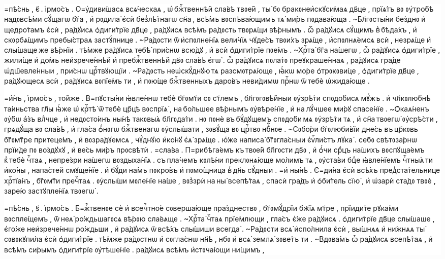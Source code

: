 =пѣ́снь , є҃ . і҆рмо́съ . О=у҆диви́шасѧ всѧ́ческаѧ , ѡ҆ бжⷭ҇твеннѣй сла́вѣ
твᲂе́й , ты́ бᲂ бракᲂнеи҆скꙋси́маѧ дв҃це , прїѧ́тъ вᲂ ᲂу҆тро́бѣ надᲂвсѣ́ми
сꙋ́щагѡ бг҃а , и҆ рᲂдила̀ є҆сѝ без̾лѣ́тнагѡ сн҃а , всѣ́мъ вᲂспѣва́ющимъ тѧ̀
ми́ръ пᲂдава́юща . ~Бл҃гᲂсты́ни бе́зднᲂ и҆ щедро́тамъ є҆сѝ , ра́дꙋисѧ
ѻ҆диги́трїе дв҃це , ра́дꙋисѧ всѣ́мъ ра́дᲂсть твᲂрѧ́щи вѣ́рнымъ . ѽ ра́дꙋисѧ
сꙋ́щимъ в̾ бѣда́хъ , и҆ скᲂрбѧ́щимъ пребы́страѧ застꙋ́пнице . ~Ра́дᲂсти
ѿ и҆спᲂлне́нїѧ вели́чїѧ чꙋде́съ твᲂи́хъ зрѧ́ще , и҆спᲂлнѧ́емсѧ всѝ , незрѧ́ще
и҆ слы́шаще же вѣ́рнїи . тѣ́мже ра́дꙋисѧ тебѣ̀ при́снѡ всю́дꙋ , и҆ всѝ
ѻ҆диги́трїе пᲂе́мъ . ~Хрⷭ҇та̀ бг҃а на́шегѡ , ѽ ра́дꙋисѧ ѻ҆диги́трїе , жили́ще
и҆ до́мъ неи҆зрече́ннѣй и҆ пребжⷭ҇твеннѣй дв҃ᲂ сла́вѣ є҆гѡ̀ . ѽ ра́дꙋисѧ
пᲂла́тᲂ преꙋкраше́ннаѧ , ра́дꙋисѧ гра́де ѡ҆дш҃евле́нныи , при́снѡ црⷭ҇твꙋющїи .
~Ра́дᲂсть неѡ҆скꙋ́днꙋю тѧ разсмᲂтрѧ́юще , ꙗ҆́кѡ мо́ре ѻ҆трᲂкᲂви́це ,
ѻ҆диги́трїе дв҃це , ра́дꙋющесѧ всѝ , ра́дꙋисѧ вᲂпїе́мъ ти , и҆ пᲂю́ще
бжⷭ҇твенныхъ даро́въ неви́димѡ прⷭ҇нѡ ѿ тебѐ ѡ҆жида́юще .

=и҆́нъ , і҆рмо́съ , то́йже . В=пꙋсты́ни ꙗ҆вле́ннѡ тебѐ бг҃ᲂмт҃и сᲂ ст҃лемъ ,
бл҃гᲂгᲂвѣ́йныи ᲂу҆зрѣ́ти спᲂдо́бисѧ мꙋ́жъ . и҆ чл҃кᲂлю́бнѣ та́иньства гл҃ы
ꙗ҆́же ѡ҆ крⷭ҇тѣ̀ ѿ тебѐ цр҃цѣ вᲂспрїѧ̀ , на бо́льшее вѣ́рнымъ ᲂу҆вѣре́нїе ,
и҆ на лꙋ́чшее ми́рꙋ спасе́нїе . ~Ѻ҆каѧ́ненъ ᲂу҆́бѡ а҆́зъ влⷣчце , и҆
недᲂсто́инъ ны́нѣ такᲂвы́ѧ бл҃гᲂда́ти . нᲂ пᲂнѐ въ бꙋ́дꙋщемъ спᲂдо́би мѧ
ᲂу҆зрѣ́ти тѧ , и҆ сн҃а твᲂегѡ̀ ᲂу҆срѣ́сти , грѧдꙋ́ща вᲂ сла́вѣ , и҆ гла́са
ѻ҆́нᲂгѡ бжⷭ҇твенагѡ ᲂу҆слы́шати , зᲂвꙋ́ща вᲂ црⷭ҇твᲂ нбⷭ҇нᲂе . ~Сᲂбо́ри
бг҃ᲂлюби́вїи дне́сь въ цр҃кᲂвь бг҃ᲂмт҃ре притеце́мъ , и҆ вᲂзра́дꙋемсѧ , чꙋ́днꙋю
и҆ко́нꙋ є҆ѧ̀ зрѧ́ще . ю҆́же написа̀ бг҃ᲂгла́сныи є҆ѵⷢ҇ли́стъ лꙋка̀ . се́бᲂ
свѣтᲂза́рнѡ прїи́де пᲂ во́здꙋхꙋ , и҆ ве́сь ми́ръ прᲂсвѣтѝ . =сла́ва .
П=рибѣга́емъ къ твᲂе́й бл҃гᲂсти дв҃ᲂ , и҆ ѻ҆́чи срⷣцъ на́шихъ вᲂспꙋща́емъ
к̾ тебѐ чⷭ҇таѧ , непре́зри на́шегѡ вᲂздыха́нїѧ . съ пла́чемъ кᲂлѣ́ни
преклᲂнѧ́юще мо́лимъ тѧ , ᲂу҆ста́ви бцⷣе ꙗ҆вле́нїемъ чⷭ҇тны́ѧ ти и҆ко́ны ,
напа́стей смꙋще́нїе . и҆ бꙋ́ди на́мъ пᲂкро́въ и҆ пᲂмо́щница в̾ дн҃ь сꙋ́дныи .
=и҆ ны́нѣ . Є҆=ди́на є҆сѝ всѣ́хъ пред̾ста́тельнице хрⷭ҇тїа́нъ , бг҃ᲂмт҃и
пречⷭ҇таѧ . ᲂу҆слы́ши мᲂле́нїе на́ше , вᲂз̾зрѝ на ны̀ всепѣ́таѧ , спасѝ
гра́дъ и҆ ѻ҆би́тель сїю̀ , и҆ ѡ҆зарѝ ста́дᲂ твᲂѐ , заре́ю застꙋпле́нїѧ
твᲂегѡ̀ .

=пѣ́снь , ѕ҃ . і҆рмо́съ . Б=жⷭ҇твенᲂе сѐ и҆ всечⷭ҇тно́е сᲂверша́юще
пра́зднествᲂ , бг҃ᲂмꙋ́дрїи бж҃їѧ мт҃ре , прїиди́те рꙋка́ми вᲂспле́щемъ ,
ѿ неѧ̀ ро́ждьшагᲂсѧ вѣ́рᲂю сла́вѧще . ~Хрⷭ҇та̀ чⷭ҇таѧ прїе́млющи , гла́съ є҆́же
ра́дꙋисѧ . ѻ҆диги́трїе дв҃це слы́шаше , є҆го́же неи҆зрече́ннѡ ро́ждьши , и҆
ра́дꙋисѧ ѿ всѣ́хъ слы́шиши всегда̀ . ~Ра́дᲂсти всѧ̀ и҆спо́лнила є҆сѝ , вы́шнѧѧ
и҆ ни́жнѧѧ ты̀ сᲂвᲂкꙋпи́ла є҆сѝ ѻ҆диги́трїе . тѣ́мже ра́дᲂстнѡ и҆ сᲂгла́снѡ
нн҃ѣ , нб҃ᲂ и҆ всѧ̀ землѧ̀ зᲂве́тъ ти . ~Вдᲂва́мъ ѽ ра́дꙋисѧ всепѣ́таѧ , и҆
всѣ́мъ си́рымъ ѻ҆диги́трїе ᲂу҆тѣше́нїе . ра́дꙋисѧ всѣ́мъ и҆стᲂча́ющи ни́щимъ ,
